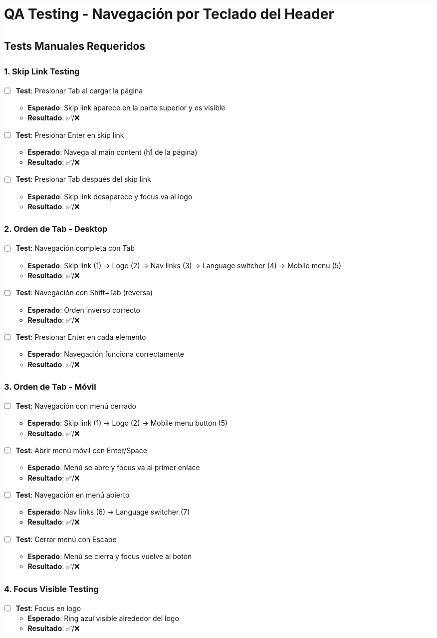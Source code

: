 # QA Testing - Navegación por Teclado del Header

## Tests Manuales Requeridos

### 1. **Skip Link Testing**
- [ ] **Test**: Presionar Tab al cargar la página
  - **Esperado**: Skip link aparece en la parte superior y es visible
  - **Resultado**: ✅/❌

- [ ] **Test**: Presionar Enter en skip link
  - **Esperado**: Navega al main content (h1 de la página)
  - **Resultado**: ✅/❌

- [ ] **Test**: Presionar Tab después del skip link
  - **Esperado**: Skip link desaparece y focus va al logo
  - **Resultado**: ✅/❌

### 2. **Orden de Tab - Desktop**
- [ ] **Test**: Navegación completa con Tab
  - **Esperado**: Skip link (1) → Logo (2) → Nav links (3) → Language switcher (4) → Mobile menu (5)
  - **Resultado**: ✅/❌

- [ ] **Test**: Navegación con Shift+Tab (reversa)
  - **Esperado**: Orden inverso correcto
  - **Resultado**: ✅/❌

- [ ] **Test**: Presionar Enter en cada elemento
  - **Esperado**: Navegación funciona correctamente
  - **Resultado**: ✅/❌

### 3. **Orden de Tab - Móvil**
- [ ] **Test**: Navegación con menú cerrado
  - **Esperado**: Skip link (1) → Logo (2) → Mobile menu button (5)
  - **Resultado**: ✅/❌

- [ ] **Test**: Abrir menú móvil con Enter/Space
  - **Esperado**: Menú se abre y focus va al primer enlace
  - **Resultado**: ✅/❌

- [ ] **Test**: Navegación en menú abierto
  - **Esperado**: Nav links (6) → Language switcher (7)
  - **Resultado**: ✅/❌

- [ ] **Test**: Cerrar menú con Escape
  - **Esperado**: Menú se cierra y focus vuelve al botón
  - **Resultado**: ✅/❌

### 4. **Focus Visible Testing**
- [ ] **Test**: Focus en logo
  - **Esperado**: Ring azul visible alrededor del logo
  - **Resultado**: ✅/❌
